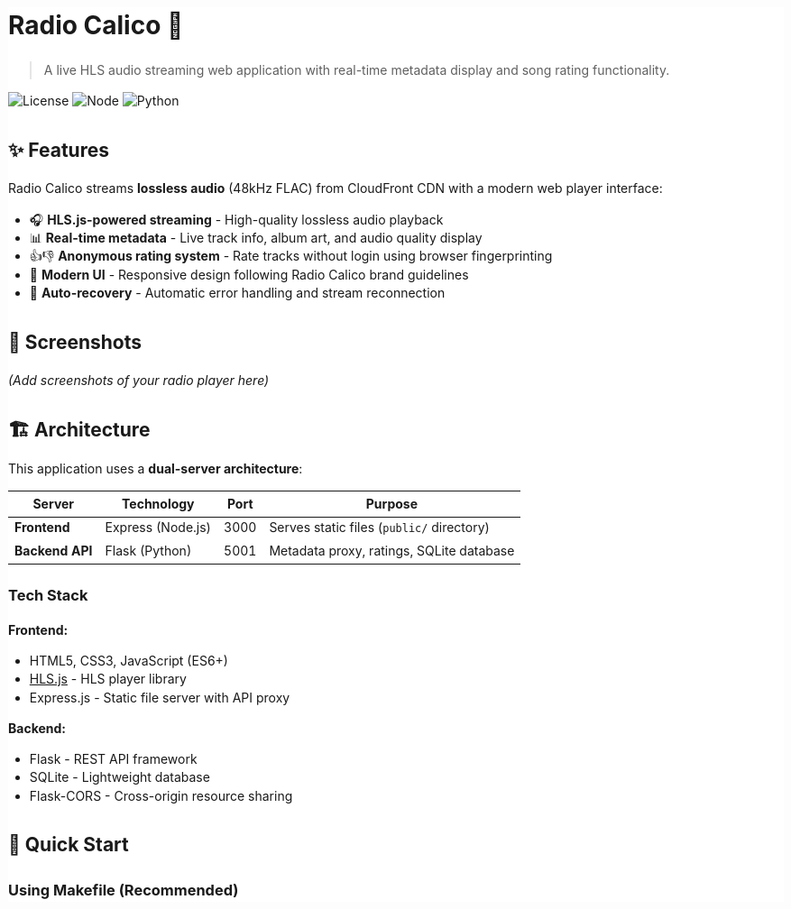 # Radio Calico 🎵

> A live HLS audio streaming web application with real-time metadata display and song rating functionality.

![License](https://img.shields.io/badge/license-Proprietary-red)
![Node](https://img.shields.io/badge/node-%3E%3D14.0.0-brightgreen)
![Python](https://img.shields.io/badge/python-%3E%3D3.7-blue)

## ✨ Features

Radio Calico streams **lossless audio** (48kHz FLAC) from CloudFront CDN with a modern web player interface:

- 🎧 **HLS.js-powered streaming** - High-quality lossless audio playback
- 📊 **Real-time metadata** - Live track info, album art, and audio quality display
- 👍👎 **Anonymous rating system** - Rate tracks without login using browser fingerprinting
- 🎨 **Modern UI** - Responsive design following Radio Calico brand guidelines
- 🔄 **Auto-recovery** - Automatic error handling and stream reconnection

## 📸 Screenshots

*(Add screenshots of your radio player here)*

## 🏗️ Architecture

This application uses a **dual-server architecture**:

| Server | Technology | Port | Purpose |
|--------|-----------|------|---------|
| **Frontend** | Express (Node.js) | 3000 | Serves static files (`public/` directory) |
| **Backend API** | Flask (Python) | 5001 | Metadata proxy, ratings, SQLite database |

### Tech Stack

**Frontend:**
- HTML5, CSS3, JavaScript (ES6+)
- [HLS.js](https://github.com/video-dev/hls.js/) - HLS player library
- Express.js - Static file server with API proxy

**Backend:**
- Flask - REST API framework
- SQLite - Lightweight database
- Flask-CORS - Cross-origin resource sharing

## 🚀 Quick Start

### Using Makefile (Recommended)
